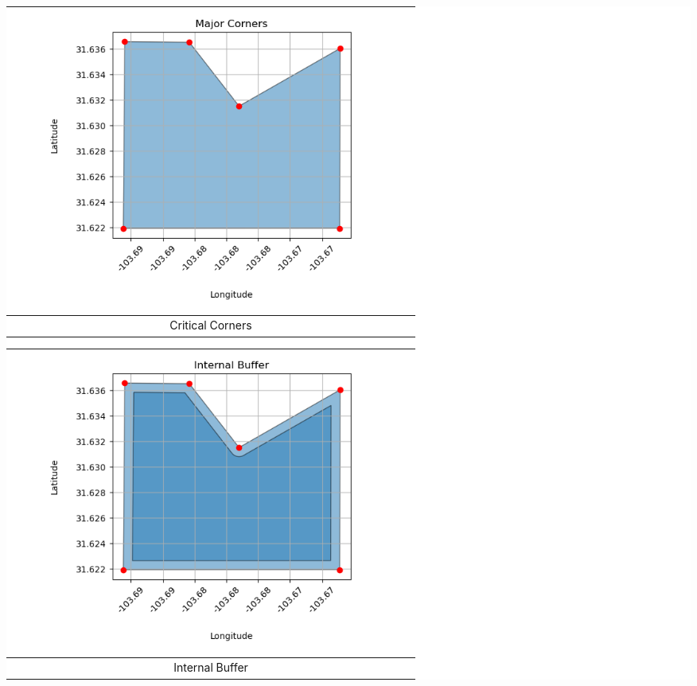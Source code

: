 |  <img src="./img/21_corners.png" alt="Polygon 21 Corners" width="500"> | 
|:--:| 
| Critical Corners |

|  <img src="./img/21_buffer.png" alt="Polygon 21 Buffer" width="500"> | 
|:--:| 
| Internal Buffer |
